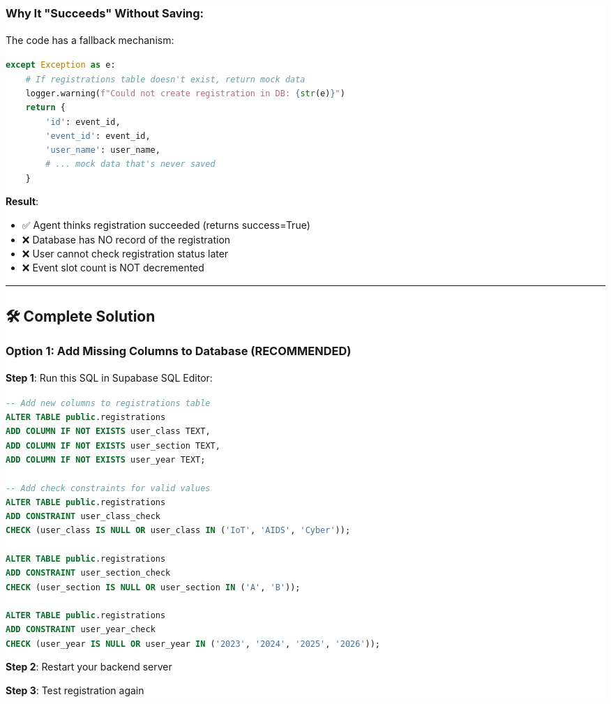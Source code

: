 ### Why It "Succeeds" Without Saving:

The code has a fallback mechanism:
```python
except Exception as e:
    # If registrations table doesn't exist, return mock data
    logger.warning(f"Could not create registration in DB: {str(e)}")
    return {
        'id': event_id,
        'event_id': event_id,
        'user_name': user_name,
        # ... mock data that's never saved
    }
```

**Result**: 
- ✅ Agent thinks registration succeeded (returns success=True)
- ❌ Database has NO record of the registration
- ❌ User cannot check registration status later
- ❌ Event slot count is NOT decremented

---

## 🛠️ Complete Solution

### Option 1: Add Missing Columns to Database (RECOMMENDED)

**Step 1**: Run this SQL in Supabase SQL Editor:

```sql
-- Add new columns to registrations table
ALTER TABLE public.registrations 
ADD COLUMN IF NOT EXISTS user_class TEXT,
ADD COLUMN IF NOT EXISTS user_section TEXT,
ADD COLUMN IF NOT EXISTS user_year TEXT;

-- Add check constraints for valid values
ALTER TABLE public.registrations
ADD CONSTRAINT user_class_check 
CHECK (user_class IS NULL OR user_class IN ('IoT', 'AIDS', 'Cyber'));

ALTER TABLE public.registrations
ADD CONSTRAINT user_section_check 
CHECK (user_section IS NULL OR user_section IN ('A', 'B'));

ALTER TABLE public.registrations
ADD CONSTRAINT user_year_check 
CHECK (user_year IS NULL OR user_year IN ('2023', '2024', '2025', '2026'));
```

**Step 2**: Restart your backend server

**Step 3**: Test registration again
